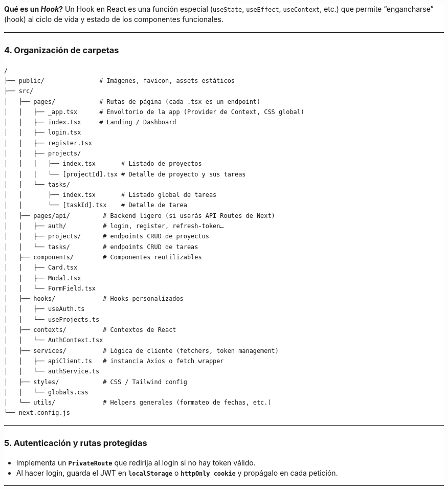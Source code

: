 **Qué es un *Hook*?**
Un Hook en React es una función especial (`useState`, `useEffect`, `useContext`, etc.) que permite “engancharse” (hook) al ciclo de vida y estado de los componentes funcionales.

---

### 4. Organización de carpetas

```
/
├── public/               # Imágenes, favicon, assets estáticos
├── src/
│   ├── pages/            # Rutas de página (cada .tsx es un endpoint)
│   │   ├── _app.tsx      # Envoltorio de la app (Provider de Context, CSS global)
│   │   ├── index.tsx     # Landing / Dashboard
│   │   ├── login.tsx
│   │   ├── register.tsx
│   │   ├── projects/
│   │   │   ├── index.tsx       # Listado de proyectos
│   │   │   └── [projectId].tsx # Detalle de proyecto y sus tareas
│   │   └── tasks/              
│   │       ├── index.tsx       # Listado global de tareas
│   │       └── [taskId].tsx    # Detalle de tarea
│   ├── pages/api/         # Backend ligero (si usarás API Routes de Next)
│   │   ├── auth/          # login, register, refresh-token…
│   │   ├── projects/      # endpoints CRUD de proyectos
│   │   └── tasks/         # endpoints CRUD de tareas
│   ├── components/        # Componentes reutilizables
│   │   ├── Card.tsx
│   │   ├── Modal.tsx
│   │   └── FormField.tsx
│   ├── hooks/             # Hooks personalizados
│   │   ├── useAuth.ts
│   │   └── useProjects.ts
│   ├── contexts/          # Contextos de React
│   │   └── AuthContext.tsx
│   ├── services/          # Lógica de cliente (fetchers, token management)
│   │   ├── apiClient.ts   # instancia Axios o fetch wrapper
│   │   └── authService.ts
│   ├── styles/            # CSS / Tailwind config
│   │   └── globals.css
│   └── utils/             # Helpers generales (formateo de fechas, etc.)
└── next.config.js

```

---

### 5. Autenticación y rutas protegidas

* Implementa un **`PrivateRoute`** que redirija al login si no hay token válido.
* Al hacer login, guarda el JWT en **`localStorage`** o **`httpOnly cookie`** y propágalo en cada petición.

---